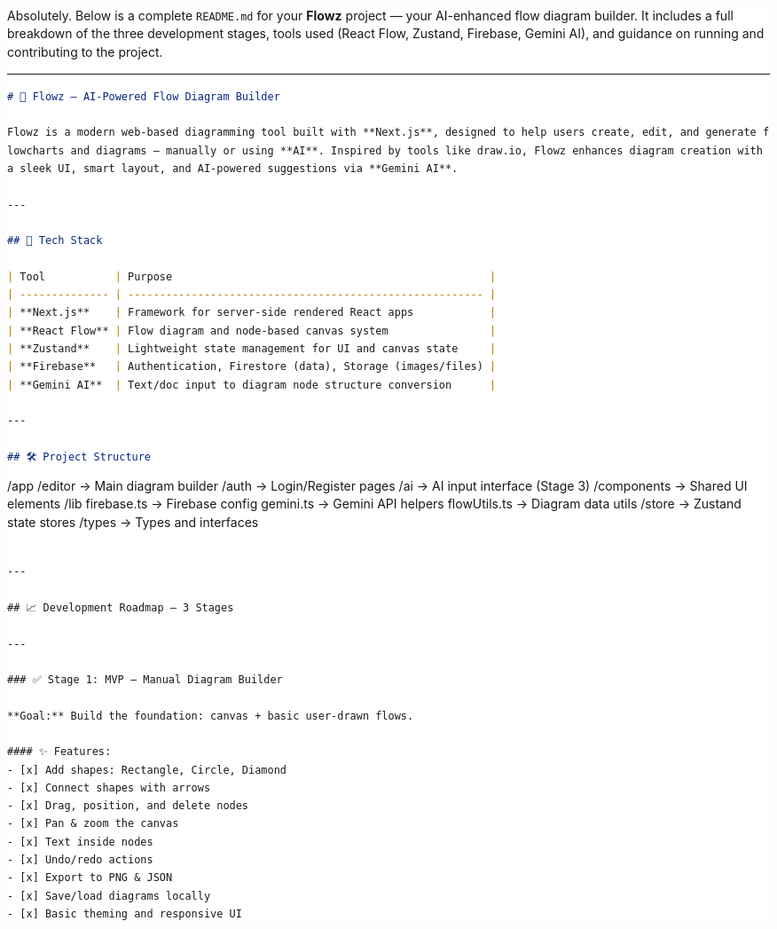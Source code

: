 Absolutely. Below is a complete `README.md` for your **Flowz** project — your AI-enhanced flow diagram builder. It includes a full breakdown of the three development stages, tools used (React Flow, Zustand, Firebase, Gemini AI), and guidance on running and contributing to the project.

---

```markdown
# 🚀 Flowz – AI-Powered Flow Diagram Builder

Flowz is a modern web-based diagramming tool built with **Next.js**, designed to help users create, edit, and generate flowcharts and diagrams — manually or using **AI**. Inspired by tools like draw.io, Flowz enhances diagram creation with a sleek UI, smart layout, and AI-powered suggestions via **Gemini AI**.

---

## 🔧 Tech Stack

| Tool           | Purpose                                                  |
| -------------- | -------------------------------------------------------- |
| **Next.js**    | Framework for server-side rendered React apps            |
| **React Flow** | Flow diagram and node-based canvas system                |
| **Zustand**    | Lightweight state management for UI and canvas state     |
| **Firebase**   | Authentication, Firestore (data), Storage (images/files) |
| **Gemini AI**  | Text/doc input to diagram node structure conversion      |

---

## 🛠️ Project Structure
```

/app
/editor → Main diagram builder
/auth → Login/Register pages
/ai → AI input interface (Stage 3)
/components → Shared UI elements
/lib
firebase.ts → Firebase config
gemini.ts → Gemini API helpers
flowUtils.ts → Diagram data utils
/store → Zustand state stores
/types → Types and interfaces

````

---

## 📈 Development Roadmap – 3 Stages

---

### ✅ Stage 1: MVP – Manual Diagram Builder

**Goal:** Build the foundation: canvas + basic user-drawn flows.

#### ✨ Features:
- [x] Add shapes: Rectangle, Circle, Diamond
- [x] Connect shapes with arrows
- [x] Drag, position, and delete nodes
- [x] Pan & zoom the canvas
- [x] Text inside nodes
- [x] Undo/redo actions
- [x] Export to PNG & JSON
- [x] Save/load diagrams locally
- [x] Basic theming and responsive UI

````